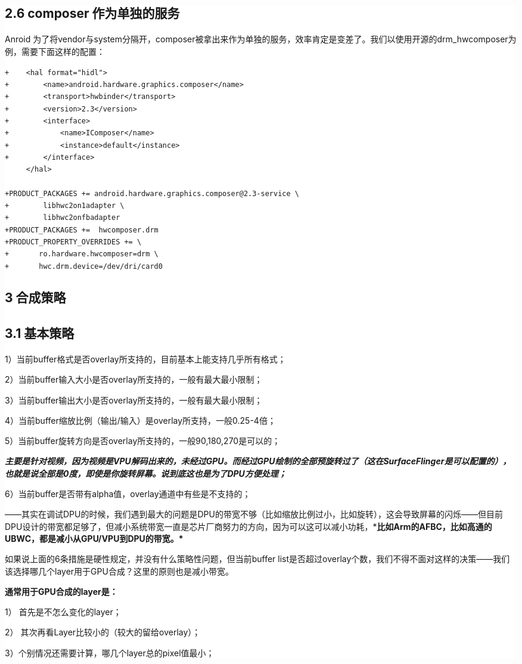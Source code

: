 ## 2.6 composer 作为单独的服务

Anroid 为了将vendor与system分隔开，composer被拿出来作为单独的服务，效率肯定是变差了。我们以使用开源的drm_hwcomposer为例，需要下面这样的配置：

```text
+    <hal format="hidl">
+        <name>android.hardware.graphics.composer</name>
+        <transport>hwbinder</transport>
+        <version>2.3</version>
+        <interface>
+            <name>IComposer</name>
+            <instance>default</instance>
+        </interface>
     </hal>

+PRODUCT_PACKAGES += android.hardware.graphics.composer@2.3-service \
+        libhwc2on1adapter \
+        libhwc2onfbadapter
+PRODUCT_PACKAGES +=  hwcomposer.drm
+PRODUCT_PROPERTY_OVERRIDES += \
+       ro.hardware.hwcomposer=drm \
+       hwc.drm.device=/dev/dri/card0
```

## 3 合成策略

## 3.1 基本策略

1）当前buffer格式是否overlay所支持的，目前基本上能支持几乎所有格式；

2）当前buffer输入大小是否overlay所支持的，一般有最大最小限制；

3）当前buffer输出大小是否overlay所支持的，一般有最大最小限制；

4）当前buffer缩放比例（输出/输入）是overlay所支持，一般0.25-4倍；

5）当前buffer旋转方向是否overlay所支持的，一般90,180,270是可以的；

***主要是针对视频，因为视频是VPU解码出来的，未经过GPU。而经过GPU绘制的全部预旋转过了（这在SurfaceFlinger是可以配置的），也就是说全部是0度，即使是你旋转屏幕。说到底这也是为了DPU方便处理；***

6）当前buffer是否带有alpha值，overlay通道中有些是不支持的；

——其实在调试DPU的时候，我们遇到最大的问题是DPU的带宽不够（比如缩放比例过小，比如旋转），这会导致屏幕的闪烁——但目前DPU设计的带宽都足够了，但减小系统带宽一直是芯片厂商努力的方向，因为可以这可以减小功耗，***比如Arm的AFBC，比如高通的UBWC，都是减小从GPU/VPU到DPU的带宽。\***

如果说上面的6条措施是硬性规定，并没有什么策略性问题，但当前buffer list是否超过overlay个数，我们不得不面对这样的决策——我们该选择哪几个layer用于GPU合成？这里的原则也是减小带宽。

**通常用于GPU合成的layer是：**

1） 首先是不怎么变化的layer；

2） 其次再看Layer比较小的（较大的留给overlay）；

3）个别情况还需要计算，哪几个layer总的pixel值最小；
